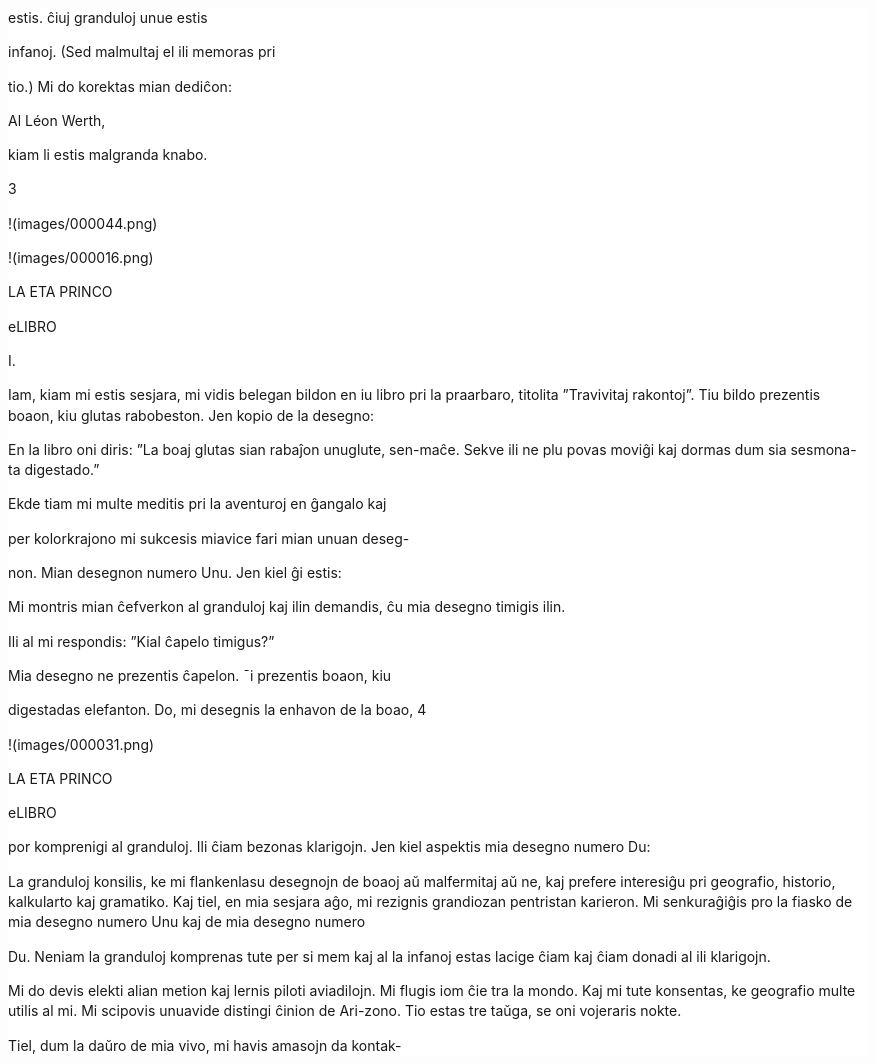 estis. ĉiuj granduloj unue estis

infanoj. \(Sed malmultaj el ili memoras pri

tio.\) Mi do korektas mian dediĉon:

Al Léon Werth, 

kiam li estis malgranda knabo. 

3

!(images/000044.png)

!(images/000016.png)

LA ETA PRINCO

eLIBRO

I. 

Iam, kiam mi estis sesjara, mi vidis belegan bildon en iu libro pri la praarbaro, titolita ”Travivitaj rakontoj”. Tiu bildo prezentis boaon, kiu glutas rabobeston. Jen kopio de la desegno:

En la libro oni diris: ”La boaj glutas sian rabaĵon unuglute, sen-maĉe. Sekve ili ne plu povas moviĝi kaj dormas dum sia sesmona-ta digestado.” 

Ekde tiam mi multe meditis pri la aventuroj en ĝangalo kaj

per kolorkrajono mi sukcesis miavice fari mian unuan deseg-

non. Mian desegnon numero Unu. Jen kiel ĝi estis:

Mi montris mian ĉefverkon al granduloj kaj ilin demandis, ĉu mia desegno timigis ilin. 

Ili al mi respondis: ”Kial ĉapelo timigus?” 

Mia desegno ne prezentis ĉapelon. ¯i prezentis boaon, kiu

digestadas elefanton. Do, mi desegnis la enhavon de la boao, 4

!(images/000031.png)

LA ETA PRINCO

eLIBRO

por komprenigi al granduloj. Ili ĉiam bezonas klarigojn. Jen kiel aspektis mia desegno numero Du:

La granduloj konsilis, ke mi flankenlasu desegnojn de boaoj aŭ malfermitaj aŭ ne, kaj prefere interesiĝu pri geografio, historio, kalkularto kaj gramatiko. Kaj tiel, en mia sesjara aĝo, mi rezignis grandiozan pentristan karieron. Mi senkuraĝiĝis pro la fiasko de mia desegno numero Unu kaj de mia desegno numero

Du. Neniam la granduloj komprenas tute per si mem kaj al la infanoj estas lacige ĉiam kaj ĉiam donadi al ili klarigojn. 

Mi do devis elekti alian metion kaj lernis piloti aviadilojn. Mi flugis iom ĉie tra la mondo. Kaj mi tute konsentas, ke geografio multe utilis al mi. Mi scipovis unuavide distingi ĉinion de Ari-zono. Tio estas tre taŭga, se oni vojeraris nokte. 

Tiel, dum la daŭro de mia vivo, mi havis amasojn da kontak-
